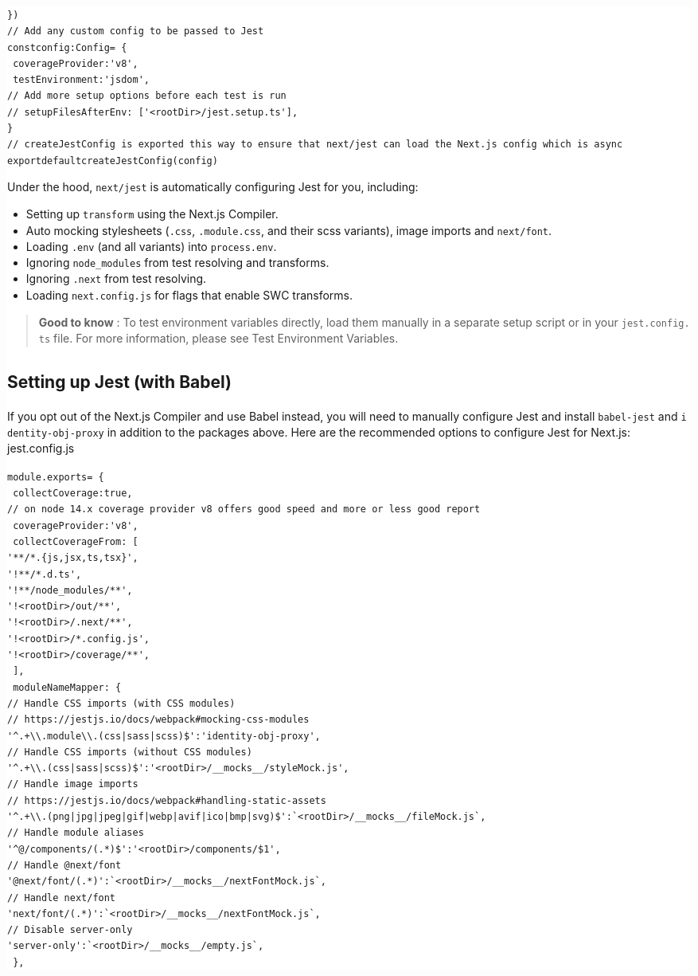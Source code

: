 ```
})
// Add any custom config to be passed to Jest
constconfig:Config= {
 coverageProvider:'v8',
 testEnvironment:'jsdom',
// Add more setup options before each test is run
// setupFilesAfterEnv: ['<rootDir>/jest.setup.ts'],
}
// createJestConfig is exported this way to ensure that next/jest can load the Next.js config which is async
exportdefaultcreateJestConfig(config)
```

Under the hood, `next/jest` is automatically configuring Jest for you, including:
  * Setting up `transform` using the Next.js Compiler.
  * Auto mocking stylesheets (`.css`, `.module.css`, and their scss variants), image imports and `next/font`.
  * Loading `.env` (and all variants) into `process.env`.
  * Ignoring `node_modules` from test resolving and transforms.
  * Ignoring `.next` from test resolving.
  * Loading `next.config.js` for flags that enable SWC transforms.


> **Good to know** : To test environment variables directly, load them manually in a separate setup script or in your `jest.config.ts` file. For more information, please see Test Environment Variables.
## Setting up Jest (with Babel)
If you opt out of the Next.js Compiler and use Babel instead, you will need to manually configure Jest and install `babel-jest` and `identity-obj-proxy` in addition to the packages above.
Here are the recommended options to configure Jest for Next.js:
jest.config.js
```
module.exports= {
 collectCoverage:true,
// on node 14.x coverage provider v8 offers good speed and more or less good report
 coverageProvider:'v8',
 collectCoverageFrom: [
'**/*.{js,jsx,ts,tsx}',
'!**/*.d.ts',
'!**/node_modules/**',
'!<rootDir>/out/**',
'!<rootDir>/.next/**',
'!<rootDir>/*.config.js',
'!<rootDir>/coverage/**',
 ],
 moduleNameMapper: {
// Handle CSS imports (with CSS modules)
// https://jestjs.io/docs/webpack#mocking-css-modules
'^.+\\.module\\.(css|sass|scss)$':'identity-obj-proxy',
// Handle CSS imports (without CSS modules)
'^.+\\.(css|sass|scss)$':'<rootDir>/__mocks__/styleMock.js',
// Handle image imports
// https://jestjs.io/docs/webpack#handling-static-assets
'^.+\\.(png|jpg|jpeg|gif|webp|avif|ico|bmp|svg)$':`<rootDir>/__mocks__/fileMock.js`,
// Handle module aliases
'^@/components/(.*)$':'<rootDir>/components/$1',
// Handle @next/font
'@next/font/(.*)':`<rootDir>/__mocks__/nextFontMock.js`,
// Handle next/font
'next/font/(.*)':`<rootDir>/__mocks__/nextFontMock.js`,
// Disable server-only
'server-only':`<rootDir>/__mocks__/empty.js`,
 },
```